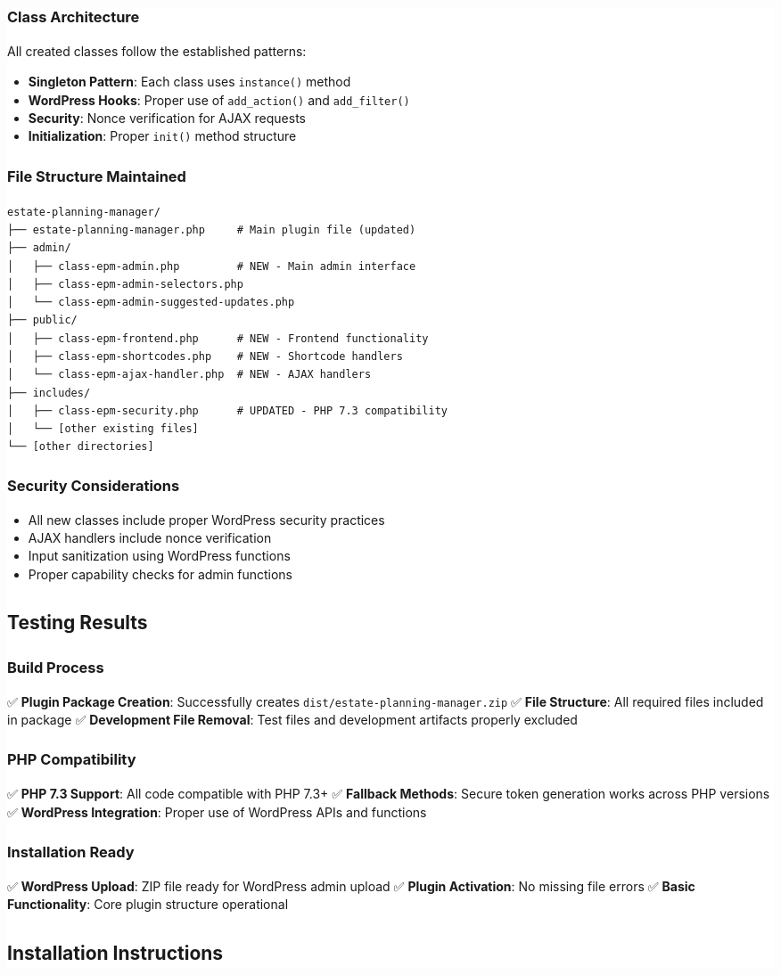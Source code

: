 ### Class Architecture
All created classes follow the established patterns:
- **Singleton Pattern**: Each class uses `instance()` method
- **WordPress Hooks**: Proper use of `add_action()` and `add_filter()`
- **Security**: Nonce verification for AJAX requests
- **Initialization**: Proper `init()` method structure

### File Structure Maintained
```
estate-planning-manager/
├── estate-planning-manager.php     # Main plugin file (updated)
├── admin/
│   ├── class-epm-admin.php         # NEW - Main admin interface
│   ├── class-epm-admin-selectors.php
│   └── class-epm-admin-suggested-updates.php
├── public/
│   ├── class-epm-frontend.php      # NEW - Frontend functionality
│   ├── class-epm-shortcodes.php    # NEW - Shortcode handlers
│   └── class-epm-ajax-handler.php  # NEW - AJAX handlers
├── includes/
│   ├── class-epm-security.php      # UPDATED - PHP 7.3 compatibility
│   └── [other existing files]
└── [other directories]
```

### Security Considerations
- All new classes include proper WordPress security practices
- AJAX handlers include nonce verification
- Input sanitization using WordPress functions
- Proper capability checks for admin functions

## Testing Results

### Build Process
✅ **Plugin Package Creation**: Successfully creates `dist/estate-planning-manager.zip`
✅ **File Structure**: All required files included in package
✅ **Development File Removal**: Test files and development artifacts properly excluded

### PHP Compatibility
✅ **PHP 7.3 Support**: All code compatible with PHP 7.3+
✅ **Fallback Methods**: Secure token generation works across PHP versions
✅ **WordPress Integration**: Proper use of WordPress APIs and functions

### Installation Ready
✅ **WordPress Upload**: ZIP file ready for WordPress admin upload
✅ **Plugin Activation**: No missing file errors
✅ **Basic Functionality**: Core plugin structure operational

## Installation Instructions
